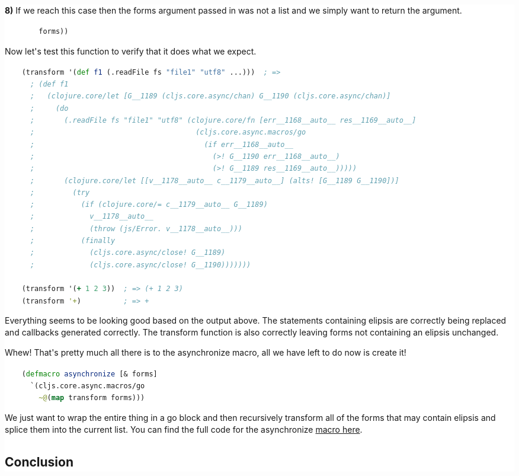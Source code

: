 **8)** If we reach this case then the forms argument passed in was not a list and we simply want to return the argument.

```clj
        forms))

```

Now let's test this function to verify that it does what we expect.

```clj
    (transform '(def f1 (.readFile fs "file1" "utf8" ...)))  ; =>
      ; (def f1 
      ;   (clojure.core/let [G__1189 (cljs.core.async/chan) G__1190 (cljs.core.async/chan)] 
      ;     (do 
      ;       (.readFile fs "file1" "utf8" (clojure.core/fn [err__1168__auto__ res__1169__auto__] 
      ;                                      (cljs.core.async.macros/go 
      ;                                        (if err__1168__auto__ 
      ;                                          (>! G__1190 err__1168__auto__) 
      ;                                          (>! G__1189 res__1169__auto__))))) 
      ;       (clojure.core/let [[v__1178__auto__ c__1179__auto__] (alts! [G__1189 G__1190])] 
      ;         (try 
      ;           (if (clojure.core/= c__1179__auto__ G__1189) 
      ;             v__1178__auto__ 
      ;             (throw (js/Error. v__1178__auto__))) 
      ;           (finally 
      ;             (cljs.core.async/close! G__1189) 
      ;             (cljs.core.async/close! G__1190)))))))

    (transform '(+ 1 2 3))  ; => (+ 1 2 3)
    (transform '+)          ; => +

```

Everything seems to be looking good based on the output above. The statements containing elipsis are correctly being replaced and callbacks generated correctly. The transform function is
also correctly leaving forms not containing an elipsis unchanged.

Whew! That's pretty much all there is to the asynchronize macro, all we have left to do now is create it!

```clj
    (defmacro asynchronize [& forms]
      `(cljs.core.async.macros/go
        ~@(map transform forms)))

```

We just want to wrap the entire thing in a go block and then recursively transform all of the forms that may contain elipsis and splice them into the current list. You can find the full
code for the asynchronize [macro here](https://github.com/gilbertw1/cljs-asynchronize/blob/master/src/cljs_asynchronize/macros.clj).

## Conclusion
